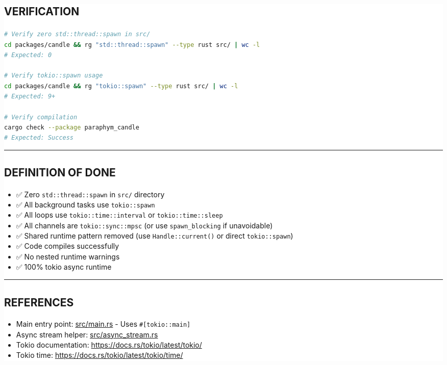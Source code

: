 ## VERIFICATION

```bash
# Verify zero std::thread::spawn in src/
cd packages/candle && rg "std::thread::spawn" --type rust src/ | wc -l
# Expected: 0

# Verify tokio::spawn usage
cd packages/candle && rg "tokio::spawn" --type rust src/ | wc -l
# Expected: 9+

# Verify compilation
cargo check --package paraphym_candle
# Expected: Success
```

---

## DEFINITION OF DONE

- ✅ Zero `std::thread::spawn` in `src/` directory
- ✅ All background tasks use `tokio::spawn`
- ✅ All loops use `tokio::time::interval` or `tokio::time::sleep`
- ✅ All channels are `tokio::sync::mpsc` (or use `spawn_blocking` if unavoidable)
- ✅ Shared runtime pattern removed (use `Handle::current()` or direct `tokio::spawn`)
- ✅ Code compiles successfully
- ✅ No nested runtime warnings
- ✅ 100% tokio async runtime

---

## REFERENCES

- Main entry point: [src/main.rs](../packages/candle/src/main.rs) - Uses `#[tokio::main]`
- Async stream helper: [src/async_stream.rs](../packages/candle/src/async_stream.rs)
- Tokio documentation: https://docs.rs/tokio/latest/tokio/
- Tokio time: https://docs.rs/tokio/latest/tokio/time/
